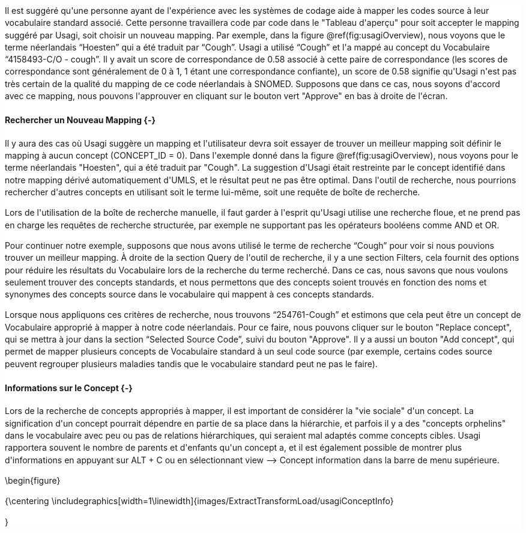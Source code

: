 Il est suggéré qu'une personne ayant de l'expérience avec les systèmes de codage aide à mapper les codes source à leur vocabulaire standard associé. Cette personne travaillera code par code dans le "Tableau d'aperçu" pour soit accepter le mapping suggéré par Usagi, soit choisir un nouveau mapping. Par exemple, dans la figure \@ref(fig:usagiOverview), nous voyons que le terme néerlandais “Hoesten” qui a été traduit par “Cough”. Usagi a utilisé “Cough” et l'a mappé au concept du Vocabulaire “4158493-C/O - cough”. Il y avait un score de correspondance de 0.58 associé à cette paire de correspondance (les scores de correspondance sont généralement de 0 à 1, 1 étant une correspondance confiante), un score de 0.58 signifie qu'Usagi n'est pas très certain de la qualité du mapping de ce code néerlandais à SNOMED. Supposons que dans ce cas, nous soyons d'accord avec ce mapping, nous pouvons l'approuver en cliquant sur le bouton vert "Approve" en bas à droite de l'écran.

#### Rechercher un Nouveau Mapping {-}

Il y aura des cas où Usagi suggère un mapping et l'utilisateur devra soit essayer de trouver un meilleur mapping soit définir le mapping à aucun concept (CONCEPT_ID = 0). Dans l'exemple donné dans la figure \@ref(fig:usagiOverview), nous voyons pour le terme néerlandais "Hoesten", qui a été traduit par "Cough". La suggestion d'Usagi était restreinte par le concept identifié dans notre mapping dérivé automatiquement d'UMLS, et le résultat peut ne pas être optimal. Dans l'outil de recherche, nous pourrions rechercher d'autres concepts en utilisant soit le terme lui-même, soit une requête de boîte de recherche.

Lors de l'utilisation de la boîte de recherche manuelle, il faut garder à l'esprit qu'Usagi utilise une recherche floue, et ne prend pas en charge les requêtes de recherche structurée, par exemple ne supportant pas les opérateurs booléens comme AND et OR.

Pour continuer notre exemple, supposons que nous avons utilisé le terme de recherche “Cough” pour voir si nous pouvions trouver un meilleur mapping. À droite de la section Query de l'outil de recherche, il y a une section Filters, cela fournit des options pour réduire les résultats du Vocabulaire lors de la recherche du terme recherché. Dans ce cas, nous savons que nous voulons seulement trouver des concepts standards, et nous permettons que des concepts soient trouvés en fonction des noms et synonymes des concepts source dans le vocabulaire qui mappent à ces concepts standards.

Lorsque nous appliquons ces critères de recherche, nous trouvons “254761-Cough” et estimons que cela peut être un concept de Vocabulaire approprié à mapper à notre code néerlandais. Pour ce faire, nous pouvons cliquer sur le bouton "Replace concept", qui se mettra à jour dans la section “Selected Source Code”, suivi du bouton "Approve". Il y a aussi un bouton "Add concept", qui permet de mapper plusieurs concepts de Vocabulaire standard à un seul code source (par exemple, certains codes source peuvent regrouper plusieurs maladies tandis que le vocabulaire standard peut ne pas le faire).

#### Informations sur le Concept {-}

Lors de la recherche de concepts appropriés à mapper, il est important de considérer la "vie sociale" d'un concept. La signification d'un concept pourrait dépendre en partie de sa place dans la hiérarchie, et parfois il y a des "concepts orphelins" dans le vocabulaire avec peu ou pas de relations hiérarchiques, qui seraient mal adaptés comme concepts cibles. Usagi rapportera souvent le nombre de parents et d'enfants qu'un concept a, et il est également possible de montrer plus d'informations en appuyant sur ALT + C ou en sélectionnant view –> Concept information dans la barre de menu supérieure.

\begin{figure}

{\centering \includegraphics[width=1\linewidth]{images/ExtractTransformLoad/usagiConceptInfo} 

}


[^whiteRabbitGithubUrl]: https://github.com/OHDSI/WhiteRabbit.
[^syntheaWiki]: Synthea^TM^ est un générateur de patients visant à modéliser de vrais patients. Les données sont créées en fonction des paramètres passés à l'application. La structure des données se trouve ici : https://github.com/synthetichealth/synthea/wiki.
[^syntheaEtlUrl]: https://ohdsi.github.io/ETL-Synthea/
[^GoogleTranslateUrl]: https://translate.google.com/
[^UsagiUrl]: https://github.com/OHDSI/Usagi
[^cdmWikiUrl2]: https://github.com/OHDSI/CommonDataModel/wiki].
[^themisUrl]: https://github.com/OHDSI/Themis
[^ohdsiForum]: http://forums.ohdsi.org/
[^implementersForum]: https://forums.ohdsi.org/c/implementers